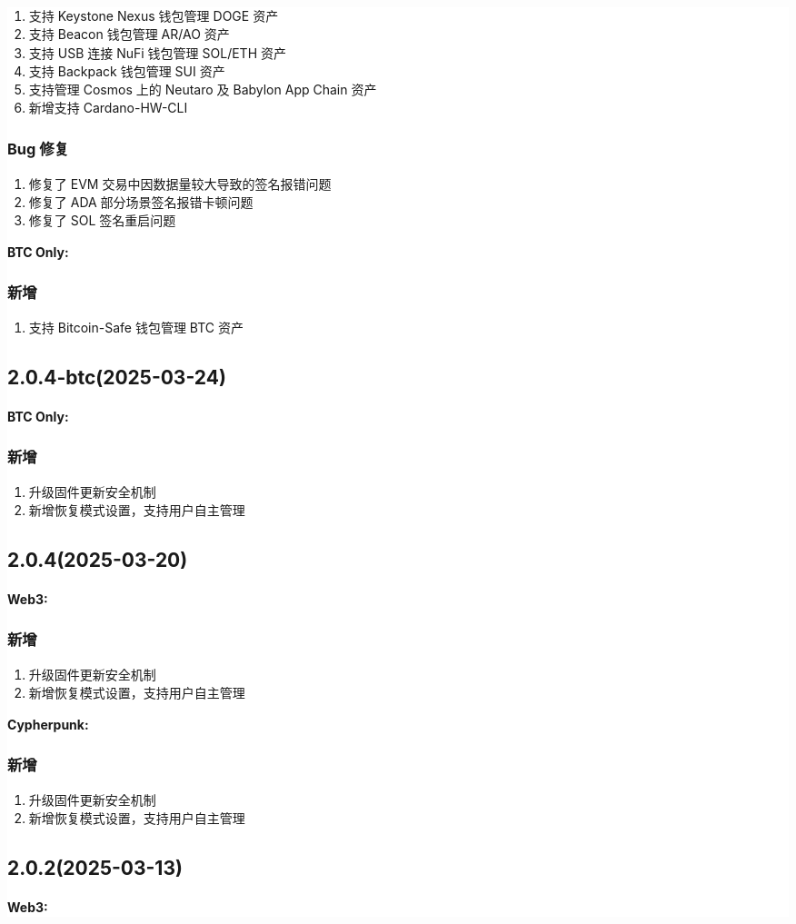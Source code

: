 1. 支持 Keystone Nexus 钱包管理 DOGE 资产
2. 支持 Beacon 钱包管理 AR/AO 资产
3. 支持 USB 连接 NuFi 钱包管理 SOL/ETH 资产
4. 支持 Backpack 钱包管理 SUI 资产
5. 支持管理 Cosmos 上的 Neutaro 及 Babylon App Chain 资产
7. 新增支持 Cardano-HW-CLI 

### Bug 修复

1. 修复了 EVM 交易中因数据量较大导致的签名报错问题
2. 修复了 ADA 部分场景签名报错卡顿问题
3. 修复了 SOL 签名重启问题


**BTC Only:**

### 新增 
1. 支持 Bitcoin-Safe 钱包管理 BTC 资产








## 2.0.4-btc(2025-03-24)

**BTC Only:**

### 新增

1. 升级固件更新安全机制
2. 新增恢复模式设置，支持用户自主管理

## 2.0.4(2025-03-20)

**Web3:**

### 新增

1. 升级固件更新安全机制
2. 新增恢复模式设置，支持用户自主管理

**Cypherpunk:**

### 新增

1. 升级固件更新安全机制
2. 新增恢复模式设置，支持用户自主管理


## 2.0.2(2025-03-13)

**Web3:**

